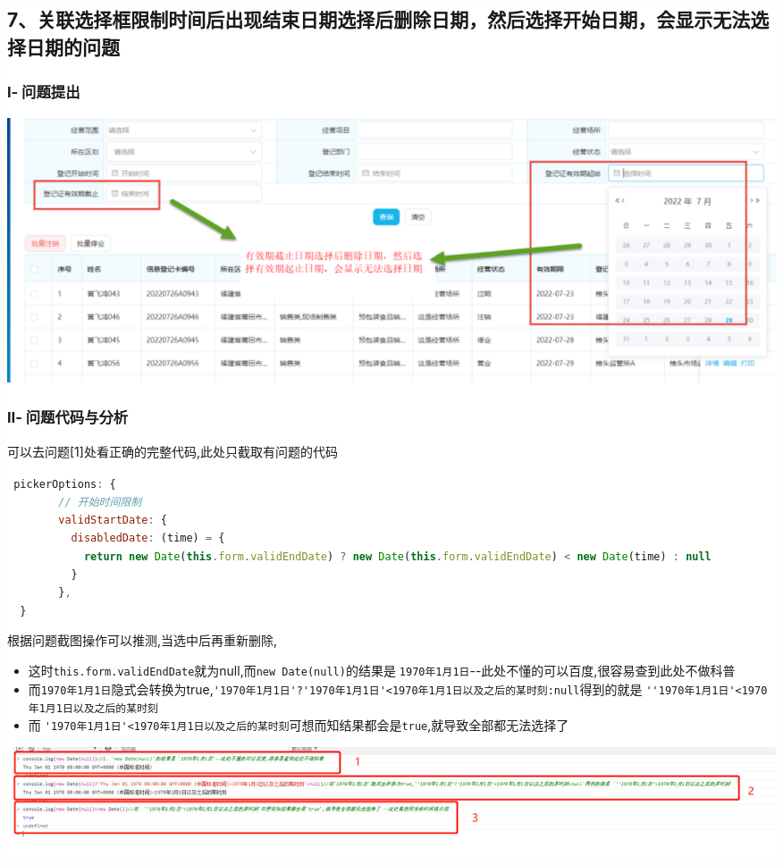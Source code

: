 

## 7、关联选择框限制时间后出现**结束日期选择后删除日期，然后选择开始日期，会显示无法选择日期**的问题

### Ⅰ- 问题提出

![image-20220729162214344](Readme中的图片/image-20220729162214344.png)

### Ⅱ- 问题代码与分析

可以去问题[1]处看正确的完整代码,此处只截取有问题的代码

```js
 pickerOptions: {
        // 开始时间限制
        validStartDate: {
          disabledDate: (time) = {
            return new Date(this.form.validEndDate) ? new Date(this.form.validEndDate) < new Date(time) : null
          }
        },
  }
```

根据问题截图操作可以推测,当选中后再重新删除,

* 这时`this.form.validEndDate`就为null,而`new Date(null)`的结果是 `1970年1月1日`--此处不懂的可以百度,很容易查到此处不做科普
* 而`1970年1月1日`隐式会转换为true,`'1970年1月1日'?'1970年1月1日'<1970年1月1日以及之后的某时刻:null`得到的就是 `''1970年1月1日'<1970年1月1日以及之后的某时刻`
* 而  `'1970年1月1日'<1970年1月1日以及之后的某时刻`可想而知结果都会是`true`,就导致全部都无法选择了

![image-20220729164100155](Readme中的图片/image-20220729164100155.png)
